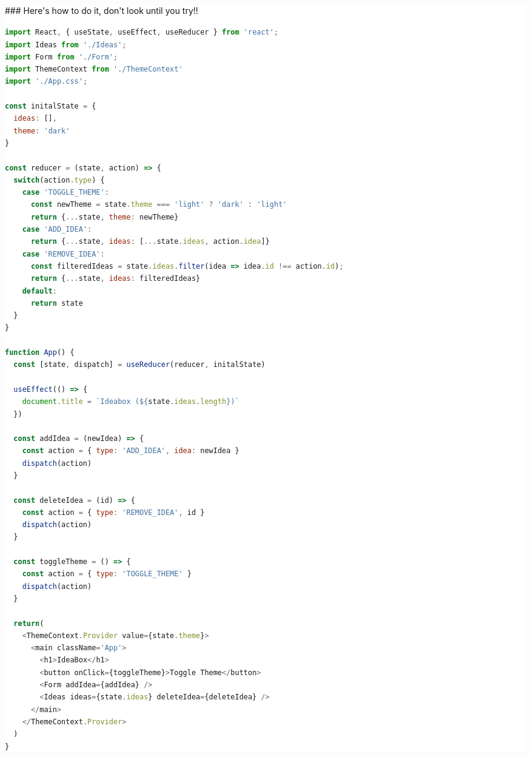<section class="answer">
### Here's how to do it, don't look until you try!!

```javascript
import React, { useState, useEffect, useReducer } from 'react';
import Ideas from './Ideas';
import Form from './Form';
import ThemeContext from './ThemeContext'
import './App.css';

const initalState = {
  ideas: [],
  theme: 'dark'
}

const reducer = (state, action) => {
  switch(action.type) {
    case 'TOGGLE_THEME':
      const newTheme = state.theme === 'light' ? 'dark' : 'light'
      return {...state, theme: newTheme}
    case 'ADD_IDEA':
      return {...state, ideas: [...state.ideas, action.idea]}
    case 'REMOVE_IDEA':
      const filteredIdeas = state.ideas.filter(idea => idea.id !== action.id);
      return {...state, ideas: filteredIdeas}
    default:
      return state
  }
}

function App() {
  const [state, dispatch] = useReducer(reducer, initalState)

  useEffect(() => {
    document.title = `Ideabox (${state.ideas.length})`
  })

  const addIdea = (newIdea) => {
    const action = { type: 'ADD_IDEA', idea: newIdea }
    dispatch(action)
  }

  const deleteIdea = (id) => {
    const action = { type: 'REMOVE_IDEA', id }
    dispatch(action)
  }

  const toggleTheme = () => {
    const action = { type: 'TOGGLE_THEME' }
    dispatch(action)
  }

  return(
    <ThemeContext.Provider value={state.theme}>
      <main className='App'>
        <h1>IdeaBox</h1>
        <button onClick={toggleTheme}>Toggle Theme</button>
        <Form addIdea={addIdea} />
        <Ideas ideas={state.ideas} deleteIdea={deleteIdea} />
      </main>
    </ThemeContext.Provider>
  )
}
```